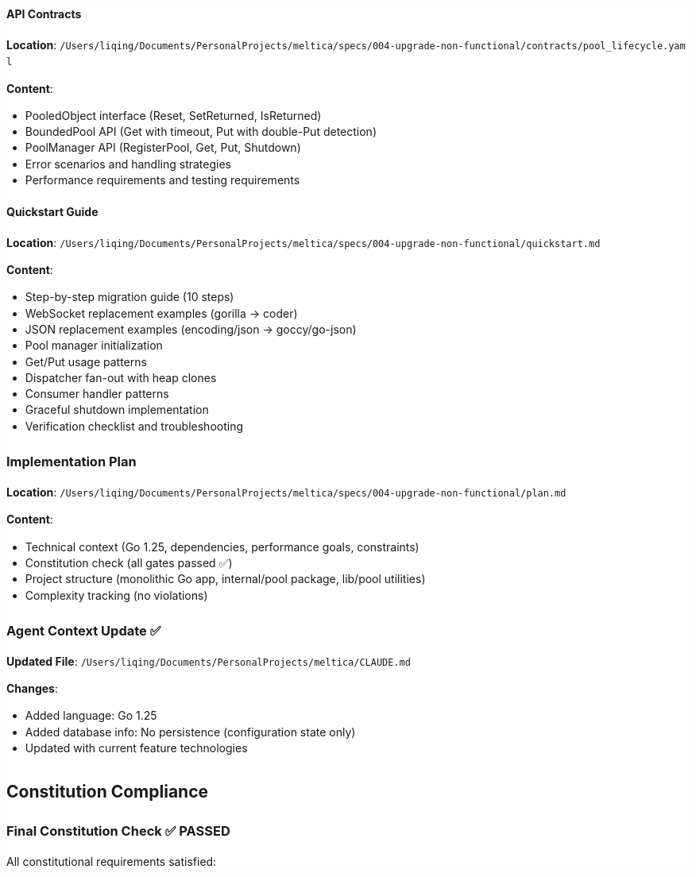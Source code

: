 #### API Contracts

**Location**: `/Users/liqing/Documents/PersonalProjects/meltica/specs/004-upgrade-non-functional/contracts/pool_lifecycle.yaml`

**Content**:
- PooledObject interface (Reset, SetReturned, IsReturned)
- BoundedPool API (Get with timeout, Put with double-Put detection)
- PoolManager API (RegisterPool, Get, Put, Shutdown)
- Error scenarios and handling strategies
- Performance requirements and testing requirements

#### Quickstart Guide

**Location**: `/Users/liqing/Documents/PersonalProjects/meltica/specs/004-upgrade-non-functional/quickstart.md`

**Content**:
- Step-by-step migration guide (10 steps)
- WebSocket replacement examples (gorilla → coder)
- JSON replacement examples (encoding/json → goccy/go-json)
- Pool manager initialization
- Get/Put usage patterns
- Dispatcher fan-out with heap clones
- Consumer handler patterns
- Graceful shutdown implementation
- Verification checklist and troubleshooting

### Implementation Plan

**Location**: `/Users/liqing/Documents/PersonalProjects/meltica/specs/004-upgrade-non-functional/plan.md`

**Content**:
- Technical context (Go 1.25, dependencies, performance goals, constraints)
- Constitution check (all gates passed ✅)
- Project structure (monolithic Go app, internal/pool package, lib/pool utilities)
- Complexity tracking (no violations)

### Agent Context Update ✅

**Updated File**: `/Users/liqing/Documents/PersonalProjects/meltica/CLAUDE.md`

**Changes**:
- Added language: Go 1.25
- Added database info: No persistence (configuration state only)
- Updated with current feature technologies

## Constitution Compliance

### Final Constitution Check ✅ PASSED

All constitutional requirements satisfied:

